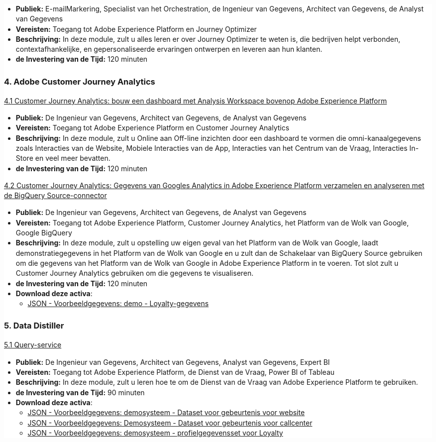 - **Publiek:** E-mailMarkering, Specialist van het Orchestration, de Ingenieur van Gegevens, Architect van Gegevens, de Analyst van Gegevens
- **Vereisten:** Toegang tot Adobe Experience Platform en Journey Optimizer
- **Beschrijving:** In deze module, zult u alles leren er over Journey Optimizer te weten is, die bedrijven helpt verbonden, contextafhankelijke, en gepersonaliseerde ervaringen ontwerpen en leveren aan hun klanten.
- **de Investering van de Tijd:** 120 minuten

### 4. Adobe Customer Journey Analytics

[4.1 Customer Journey Analytics: bouw een dashboard met Analysis Workspace bovenop Adobe Experience Platform](./modules/cja-b2c/module4.1/customer-journey-analytics-build-a-dashboard.md)

- **Publiek:** De Ingenieur van Gegevens, Architect van Gegevens, de Analyst van Gegevens
- **Vereisten:** Toegang tot Adobe Experience Platform en Customer Journey Analytics
- **Beschrijving:** In deze module, zult u Online aan Off-line inzichten door een dashboard te vormen die omni-kanaalgegevens zoals Interacties van de Website, Mobiele Interacties van de App, Interacties van het Centrum van de Vraag, Interacties In-Store en veel meer bevatten.
- **de Investering van de Tijd:** 120 minuten

[4.2 Customer Journey Analytics: Gegevens van Googles Analytics in Adobe Experience Platform verzamelen en analyseren met de BigQuery Source-connector](./modules/cja-b2c/module4.2/customer-journey-analytics-bigquery-gcp.md)

- **Publiek:** De Ingenieur van Gegevens, Architect van Gegevens, de Analyst van Gegevens
- **Vereisten:** Toegang tot Adobe Experience Platform, Customer Journey Analytics, het Platform van de Wolk van Google, Google BigQuery
- **Beschrijving:** In deze module, zult u opstelling uw eigen geval van het Platform van de Wolk van Google, laadt demonstratiegegevens in het Platform van de Wolk van Google en u zult dan de Schakelaar van BigQuery Source gebruiken om die gegevens van het Platform van de Wolk van Google in Adobe Experience Platform in te voeren. Tot slot zult u Customer Journey Analytics gebruiken om die gegevens te visualiseren.
- **de Investering van de Tijd:** 120 minuten
- **Download deze activa**:
   - [JSON - Voorbeeldgegevens: demo - Loyalty-gegevens](./assets/json/bqLoyalty.json)

### 5. Data Distiller

[5.1 Query-service](./modules/datadistiller/module5.1/query-service.md)

- **Publiek:** De Ingenieur van Gegevens, Architect van Gegevens, Analyst van Gegevens, Expert BI
- **Vereisten:** Toegang tot Adobe Experience Platform, de Dienst van de Vraag, Power BI of Tableau
- **Beschrijving:** In deze module, zult u leren hoe te om de Dienst van de Vraag van Adobe Experience Platform te gebruiken.
- **de Investering van de Tijd:** 90 minuten
- **Download deze activa**:
   - [JSON - Voorbeeldgegevens: demosysteem - Dataset voor gebeurtenis voor website](./assets/json/ee.json)
   - [JSON - Voorbeeldgegevens: Demosysteem - Dataset voor gebeurtenis voor callcenter](./assets/json/callcenter.json)
   - [JSON - Voorbeeldgegevens: demosysteem - profielgegevensset voor Loyalty](./assets/json/loyalty.json)





